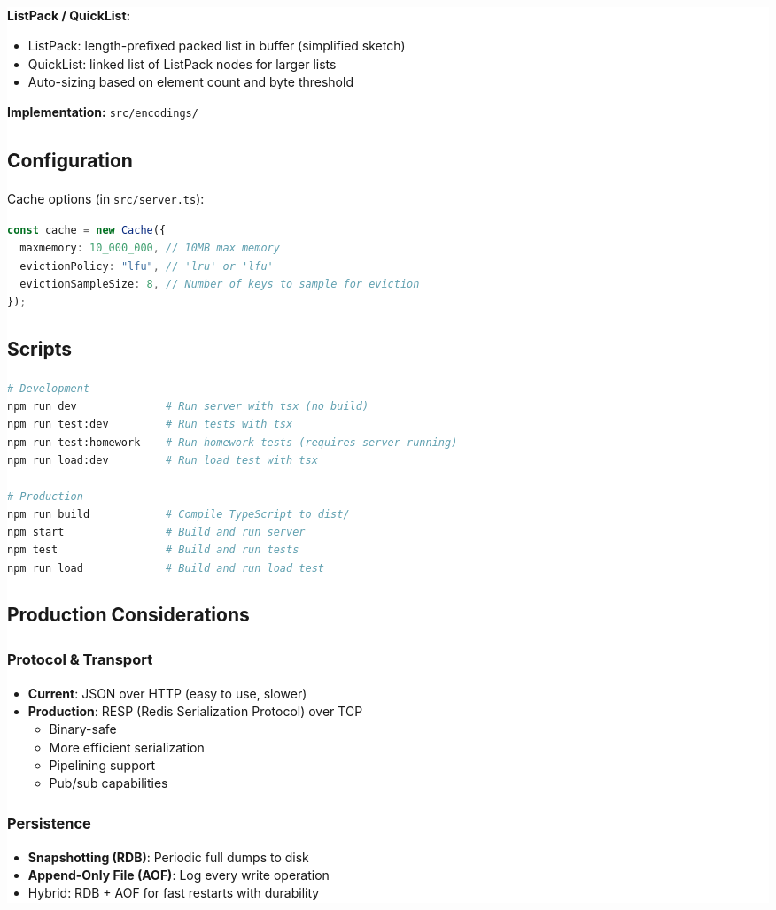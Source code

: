 **ListPack / QuickList:**

- ListPack: length-prefixed packed list in buffer (simplified sketch)
- QuickList: linked list of ListPack nodes for larger lists
- Auto-sizing based on element count and byte threshold

**Implementation:** `src/encodings/`

## Configuration

Cache options (in `src/server.ts`):

```typescript
const cache = new Cache({
  maxmemory: 10_000_000, // 10MB max memory
  evictionPolicy: "lfu", // 'lru' or 'lfu'
  evictionSampleSize: 8, // Number of keys to sample for eviction
});
```

## Scripts

```bash
# Development
npm run dev              # Run server with tsx (no build)
npm run test:dev         # Run tests with tsx
npm run test:homework    # Run homework tests (requires server running)
npm run load:dev         # Run load test with tsx

# Production
npm run build            # Compile TypeScript to dist/
npm start                # Build and run server
npm test                 # Build and run tests
npm run load             # Build and run load test
```

## Production Considerations

### Protocol & Transport

- **Current**: JSON over HTTP (easy to use, slower)
- **Production**: RESP (Redis Serialization Protocol) over TCP
  - Binary-safe
  - More efficient serialization
  - Pipelining support
  - Pub/sub capabilities

### Persistence

- **Snapshotting (RDB)**: Periodic full dumps to disk
- **Append-Only File (AOF)**: Log every write operation
- Hybrid: RDB + AOF for fast restarts with durability
